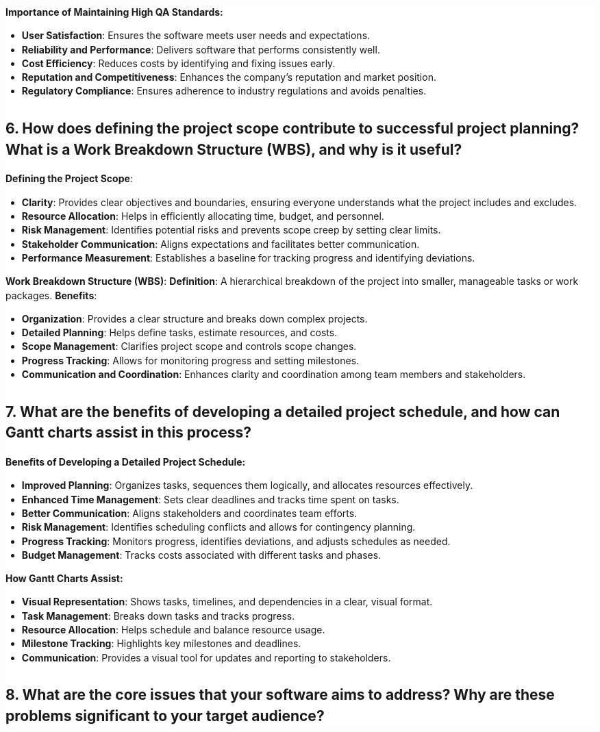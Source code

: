 **Importance of Maintaining High QA Standards:**
- **User Satisfaction**: Ensures the software meets user needs and expectations.
- **Reliability and Performance**: Delivers software that performs consistently well.
- **Cost Efficiency**: Reduces costs by identifying and fixing issues early.
- **Reputation and Competitiveness**: Enhances the company’s reputation and market position.
- **Regulatory Compliance**: Ensures adherence to industry regulations and avoids penalties.
  
## 6. How does defining the project scope contribute to successful project planning? What is a Work Breakdown Structure (WBS), and why is it useful?

**Defining the Project Scope**:
- **Clarity**: Provides clear objectives and boundaries, ensuring everyone understands what the project includes and excludes.
- **Resource Allocation**: Helps in efficiently allocating time, budget, and personnel.
- **Risk Management**: Identifies potential risks and prevents scope creep by setting clear limits.
- **Stakeholder Communication**: Aligns expectations and facilitates better communication.
- **Performance Measurement**: Establishes a baseline for tracking progress and identifying deviations.

**Work Breakdown Structure (WBS)**:
**Definition**: A hierarchical breakdown of the project into smaller, manageable tasks or work packages.
**Benefits**:
  - **Organization**: Provides a clear structure and breaks down complex projects.
  - **Detailed Planning**: Helps define tasks, estimate resources, and costs.
  - **Scope Management**: Clarifies project scope and controls scope changes.
  - **Progress Tracking**: Allows for monitoring progress and setting milestones.
  - **Communication and Coordination**: Enhances clarity and coordination among team members and stakeholders.
    
## 7. What are the benefits of developing a detailed project schedule, and how can Gantt charts assist in this process?

**Benefits of Developing a Detailed Project Schedule:**
- **Improved Planning**: Organizes tasks, sequences them logically, and allocates resources effectively.
- **Enhanced Time Management**: Sets clear deadlines and tracks time spent on tasks.
- **Better Communication**: Aligns stakeholders and coordinates team efforts.
- **Risk Management**: Identifies scheduling conflicts and allows for contingency planning.
- **Progress Tracking**: Monitors progress, identifies deviations, and adjusts schedules as needed.
- **Budget Management**: Tracks costs associated with different tasks and phases.

**How Gantt Charts Assist:**
- **Visual Representation**: Shows tasks, timelines, and dependencies in a clear, visual format.
- **Task Management**: Breaks down tasks and tracks progress.
- **Resource Allocation**: Helps schedule and balance resource usage.
- **Milestone Tracking**: Highlights key milestones and deadlines.
- **Communication**: Provides a visual tool for updates and reporting to stakeholders.
  
## 8. What are the core issues that your software aims to address? Why are these problems significant to your target audience?
